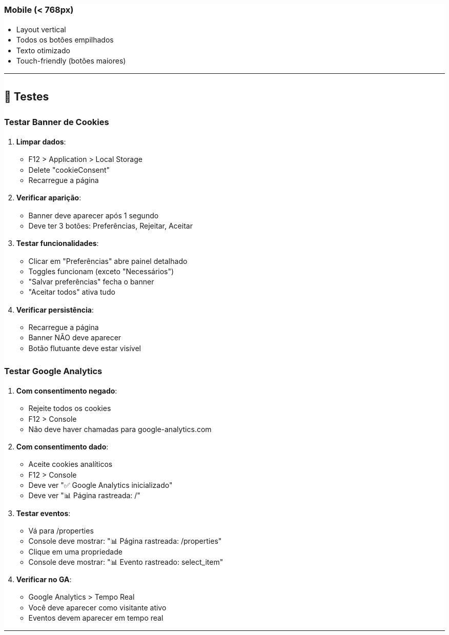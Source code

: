 ### Mobile (< 768px)
- Layout vertical
- Todos os botões empilhados
- Texto otimizado
- Touch-friendly (botões maiores)

---

## 🧪 Testes

### Testar Banner de Cookies

1. **Limpar dados**:
   - F12 > Application > Local Storage
   - Delete "cookieConsent"
   - Recarregue a página

2. **Verificar aparição**:
   - Banner deve aparecer após 1 segundo
   - Deve ter 3 botões: Preferências, Rejeitar, Aceitar

3. **Testar funcionalidades**:
   - Clicar em "Preferências" abre painel detalhado
   - Toggles funcionam (exceto "Necessários")
   - "Salvar preferências" fecha o banner
   - "Aceitar todos" ativa tudo

4. **Verificar persistência**:
   - Recarregue a página
   - Banner NÃO deve aparecer
   - Botão flutuante deve estar visível

### Testar Google Analytics

1. **Com consentimento negado**:
   - Rejeite todos os cookies
   - F12 > Console
   - Não deve haver chamadas para google-analytics.com

2. **Com consentimento dado**:
   - Aceite cookies analíticos
   - F12 > Console
   - Deve ver "✅ Google Analytics inicializado"
   - Deve ver "📊 Página rastreada: /"

3. **Testar eventos**:
   - Vá para /properties
   - Console deve mostrar: "📊 Página rastreada: /properties"
   - Clique em uma propriedade
   - Console deve mostrar: "📊 Evento rastreado: select_item"

4. **Verificar no GA**:
   - Google Analytics > Tempo Real
   - Você deve aparecer como visitante ativo
   - Eventos devem aparecer em tempo real

---